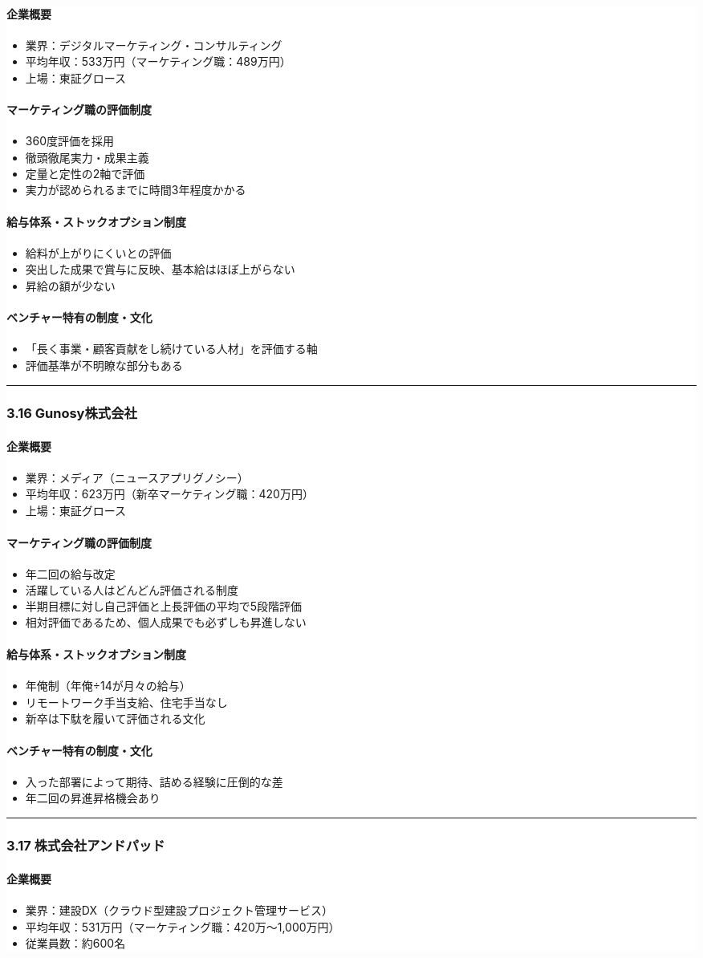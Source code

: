 #### 企業概要
- 業界：デジタルマーケティング・コンサルティング
- 平均年収：533万円（マーケティング職：489万円）
- 上場：東証グロース

#### マーケティング職の評価制度
- 360度評価を採用
- 徹頭徹尾実力・成果主義
- 定量と定性の2軸で評価
- 実力が認められるまでに時間3年程度かかる

#### 給与体系・ストックオプション制度
- 給料が上がりにくいとの評価
- 突出した成果で賞与に反映、基本給はほぼ上がらない
- 昇給の額が少ない

#### ベンチャー特有の制度・文化
- 「長く事業・顧客貢献をし続けている人材」を評価する軸
- 評価基準が不明瞭な部分もある

---

### 3.16 Gunosy株式会社

#### 企業概要
- 業界：メディア（ニュースアプリグノシー）
- 平均年収：623万円（新卒マーケティング職：420万円）
- 上場：東証グロース

#### マーケティング職の評価制度
- 年二回の給与改定
- 活躍している人はどんどん評価される制度
- 半期目標に対し自己評価と上長評価の平均で5段階評価
- 相対評価であるため、個人成果でも必ずしも昇進しない

#### 給与体系・ストックオプション制度
- 年俺制（年俺÷14が月々の給与）
- リモートワーク手当支給、住宅手当なし
- 新卒は下駄を履いて評価される文化

#### ベンチャー特有の制度・文化
- 入った部署によって期待、詰める経験に圧倒的な差
- 年二回の昇進昇格機会あり

---

### 3.17 株式会社アンドパッド

#### 企業概要
- 業界：建設DX（クラウド型建設プロジェクト管理サービス）
- 平均年収：531万円（マーケティング職：420万〜1,000万円）
- 従業員数：約600名
